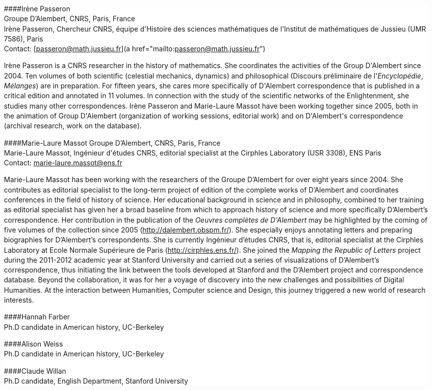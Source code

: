 

####Irène Passeron  
Groupe D’Alembert, CNRS, Paris, France  
<span id="passeron"></span>
Irène Passeron, Chercheur CNRS, équipe d'Histoire des sciences mathématiques de l'Institut de mathématiques de Jussieu (UMR 7586), Paris  
Contact: [passeron@math.jussieu.fr](a href="mailto:passeron@math.jussieu.fr")

Irène Passeron is a CNRS researcher in the history of mathematics. She coordinates the activities of the Group D'Alembert since 2004.  Ten volumes of both scientific (celestial mechanics, dynamics) and philosophical (Discours préliminaire de l'*Encyclopédie*, *Mélanges*) are in preparation.  For fifteen years, she cares more specifically of D'Alembert correspondence that is published in a critical edition and annotated in 11 volumes.  In connection with the study of the scientific networks of the Enlightenment, she studies many other correspondences.  Irène Passeron and Marie-Laure Massot have been working together since 2005, both in the animation of Group D'Alembert (organization of working sessions, editorial work) and on D'Alembert's correspondence (archival research, work on the database).  


####Marie-Laure Massot
Groupe D’Alembert, CNRS, Paris, France  
<span id="massot"></span>
Marie-Laure Massot, Ingénieur d'études CNRS, editorial specialist at the Cirphles Laboratory (USR 3308), ENS Paris  
Contact: marie-laure.massot@ens.fr  

Marie-Laure Massot has been working with the researchers of the Groupe D’Alembert for over eight years since 2004. She contributes as editorial specialist to the long-term project of edition of the complete works of D’Alembert and coordinates conferences in the field of history of science. Her educational background in science and in philosophy, combined to her training as editorial specialist has given her a broad baseline from which to approach history of science and more specifically D’Alembert’s correspondence.  Her contribution in the publication of the *Oeuvres complètes de D'Alembert* may be highlighted by the coming of five volumes of the collection since 2005 (http://dalembert.obspm.fr/). She especially enjoys annotating letters and preparing biographies for D’Alembert’s correspondents.  She is currently Ingénieur d’études CNRS, that is, editorial specialist at the Cirphles Laboratory at Ecole Normale Supérieure de Paris (http://cirphles.ens.fr/). She joined the *Mapping the Republic of Letters* project during the 2011-2012 academic year at Stanford University and carried out a series of visualizations of D’Alembert’s correspondence, thus initiating the link between the tools developed at Stanford and the D’Alembert project and correspondence database. Beyond the collaboration, it was for her a voyage of discovery into the new challenges and possibilities of Digital Humanities. At the interaction between Humanities, Computer science and Design, this journey triggered a new world of research interests.  



####Hannah Farber  
Ph.D candidate in American history, UC-Berkeley  
<span id="farber"></span>

<span id="weiss"></span>
####Alison Weiss  
Ph.D candidate in American history, UC-Berkeley  


<span id="willan"></span>
####Claude Willan  
Ph.D candidate, English Department, Stanford University  
